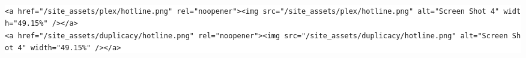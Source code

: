     <a href="/site_assets/plex/hotline.png" rel="noopener"><img src="/site_assets/plex/hotline.png" alt="Screen Shot 4" width="49.15%" /></a>
    <a href="/site_assets/duplicacy/hotline.png" rel="noopener"><img src="/site_assets/duplicacy/hotline.png" alt="Screen Shot 4" width="49.15%" /></a>
</p>